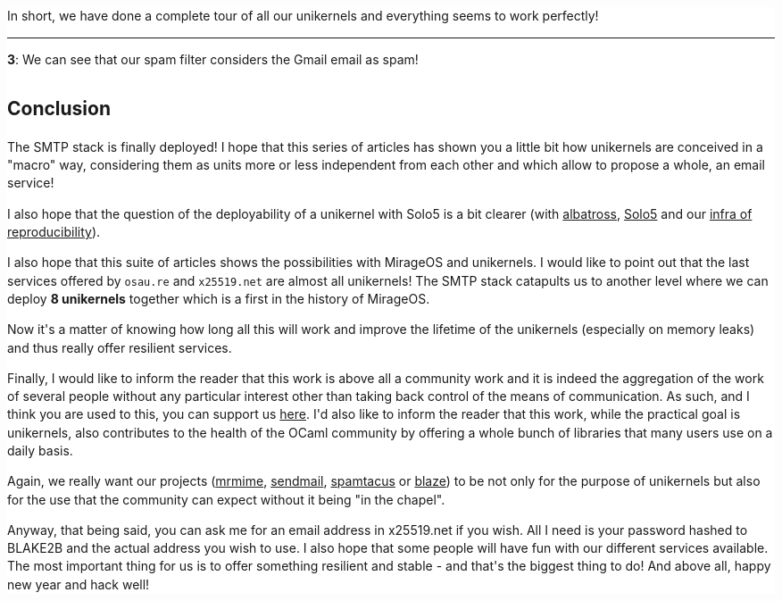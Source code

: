 In short, we have done a complete tour of all our unikernels and everything
seems to work perfectly!

<hr />

<tag id="fn3">**3**</tag>: We can see that our spam filter considers the Gmail
email as spam!

## Conclusion

The SMTP stack is finally deployed! I hope that this series of articles has
shown you a little bit how unikernels are conceived in a "macro" way,
considering them as units more or less independent from each other and which
allow to propose a whole, an email service!

I also hope that the question of the deployability of a unikernel with Solo5 is
a bit clearer (with [albatross][albatross], [Solo5][solo5] and our [infra of
reproducibility][reproducibility]).

I also hope that this suite of articles shows the possibilities with MirageOS
and unikernels. I would like to point out that the last services offered by
`osau.re` and `x25519.net` are almost all unikernels! The SMTP stack catapults
us to another level where we can deploy **8 unikernels** together which is a
first in the history of MirageOS.

Now it's a matter of knowing how long all this will work and improve the
lifetime of the unikernels (especially on memory leaks) and thus really offer
resilient services.

Finally, I would like to inform the reader that this work is above all a
community work and it is indeed the aggregation of the work of several people
without any particular interest other than taking back control of the means of
communication. As such, and I think you are used to this, you can support us
[here][robur-donate]. I'd also like to inform the reader that this work, while
the practical goal is unikernels, also contributes to the health of the OCaml
community by offering a whole bunch of libraries that many users use on a daily
basis.

Again, we really want our projects ([mrmime][mrmime], [sendmail][sendmail],
[spamtacus][spamtacus] or [blaze][blaze]) to be not only for the purpose of
unikernels but also for the use that the community can expect without it being
"in the chapel".

Anyway, that being said, you can ask me for an email address in x25519.net if
you wish. All I need is your password hashed to BLAKE2B and the actual address
you wish to use. I also hope that some people will have fun with our different
services available. The most important thing for us is to offer something
resilient and stable - and that's the biggest thing to do! And above all,
happy new year and hack well!

[mrmime]: https://github.com/mirage/mrmime
[sendmail]: https://github.com/mirage/colombe
[blaze]: https://github.com/dinosaure/blaze
[hamlet]: https://github.com/mirage/hamlet
[spamoracle]: https://github.com/xavierleroy/spamoracle
[spamtacus]: https://github.com/mirage/spamtacus
[afl-fuzz]: https://lcamtuf.coredump.cx/afl/
[postfix]: http://www.postfix.org/
[launchvps]: https://cp.launchvps.com/index.php
[intodns]: https://intodns.com/
[robur-donate]: https://robur.coop/Donate
[albatross]: https://github.com/roburio/albatross
[solo5]: https://github.com/solo5/solo5
[reproducibility]: reproducible.html
